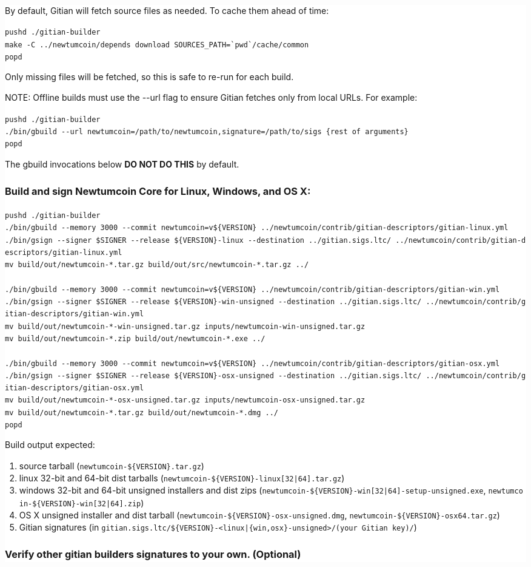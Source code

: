 By default, Gitian will fetch source files as needed. To cache them ahead of time:

    pushd ./gitian-builder
    make -C ../newtumcoin/depends download SOURCES_PATH=`pwd`/cache/common
    popd

Only missing files will be fetched, so this is safe to re-run for each build.

NOTE: Offline builds must use the --url flag to ensure Gitian fetches only from local URLs. For example:

    pushd ./gitian-builder
    ./bin/gbuild --url newtumcoin=/path/to/newtumcoin,signature=/path/to/sigs {rest of arguments}
    popd

The gbuild invocations below <b>DO NOT DO THIS</b> by default.

### Build and sign Newtumcoin Core for Linux, Windows, and OS X:

    pushd ./gitian-builder
    ./bin/gbuild --memory 3000 --commit newtumcoin=v${VERSION} ../newtumcoin/contrib/gitian-descriptors/gitian-linux.yml
    ./bin/gsign --signer $SIGNER --release ${VERSION}-linux --destination ../gitian.sigs.ltc/ ../newtumcoin/contrib/gitian-descriptors/gitian-linux.yml
    mv build/out/newtumcoin-*.tar.gz build/out/src/newtumcoin-*.tar.gz ../

    ./bin/gbuild --memory 3000 --commit newtumcoin=v${VERSION} ../newtumcoin/contrib/gitian-descriptors/gitian-win.yml
    ./bin/gsign --signer $SIGNER --release ${VERSION}-win-unsigned --destination ../gitian.sigs.ltc/ ../newtumcoin/contrib/gitian-descriptors/gitian-win.yml
    mv build/out/newtumcoin-*-win-unsigned.tar.gz inputs/newtumcoin-win-unsigned.tar.gz
    mv build/out/newtumcoin-*.zip build/out/newtumcoin-*.exe ../

    ./bin/gbuild --memory 3000 --commit newtumcoin=v${VERSION} ../newtumcoin/contrib/gitian-descriptors/gitian-osx.yml
    ./bin/gsign --signer $SIGNER --release ${VERSION}-osx-unsigned --destination ../gitian.sigs.ltc/ ../newtumcoin/contrib/gitian-descriptors/gitian-osx.yml
    mv build/out/newtumcoin-*-osx-unsigned.tar.gz inputs/newtumcoin-osx-unsigned.tar.gz
    mv build/out/newtumcoin-*.tar.gz build/out/newtumcoin-*.dmg ../
    popd

Build output expected:

  1. source tarball (`newtumcoin-${VERSION}.tar.gz`)
  2. linux 32-bit and 64-bit dist tarballs (`newtumcoin-${VERSION}-linux[32|64].tar.gz`)
  3. windows 32-bit and 64-bit unsigned installers and dist zips (`newtumcoin-${VERSION}-win[32|64]-setup-unsigned.exe`, `newtumcoin-${VERSION}-win[32|64].zip`)
  4. OS X unsigned installer and dist tarball (`newtumcoin-${VERSION}-osx-unsigned.dmg`, `newtumcoin-${VERSION}-osx64.tar.gz`)
  5. Gitian signatures (in `gitian.sigs.ltc/${VERSION}-<linux|{win,osx}-unsigned>/(your Gitian key)/`)

### Verify other gitian builders signatures to your own. (Optional)
